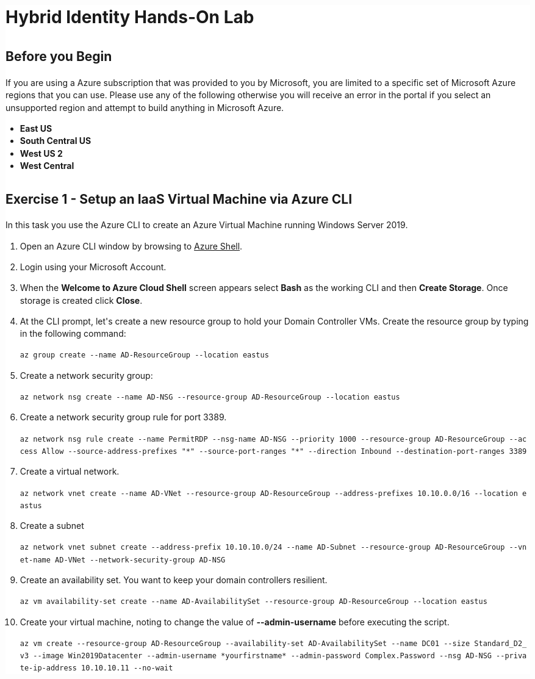 # Hybrid Identity Hands-On Lab

## Before you Begin

If you are using a Azure subscription that was provided to you by Microsoft, you are limited to a specific set of Microsoft Azure regions that you can use. Please use any of the following otherwise you will receive an  error in the portal if you select an unsupported region and attempt to build anything in Microsoft Azure.

* **East US**
* **South Central US**
* **West US 2**
* **West Central**

## Exercise 1 - Setup an IaaS Virtual Machine via Azure CLI

In this task you use the Azure CLI to create an Azure Virtual Machine running Windows Server 2019.

1. Open an Azure CLI window by browsing to [Azure Shell](https://shell.azure.com).
2. Login using your Microsoft Account.
3. When the **Welcome to Azure Cloud Shell** screen appears select **Bash** as the working CLI and then **Create Storage**.  Once storage is created click **Close**.
4. At the CLI prompt, let's create a new resource group to hold your Domain Controller VMs. Create the resource group by typing in the following command:

    `az group create --name AD-ResourceGroup --location eastus`

5. Create a network security group:

    `az network nsg create --name AD-NSG --resource-group AD-ResourceGroup --location eastus`

6. Create a network security group rule for port 3389.

    `az network nsg rule create --name PermitRDP --nsg-name AD-NSG --priority 1000 --resource-group AD-ResourceGroup --access Allow --source-address-prefixes "*" --source-port-ranges "*" --direction Inbound --destination-port-ranges 3389`

7. Create a virtual network.

    `az network vnet create --name AD-VNet --resource-group AD-ResourceGroup --address-prefixes 10.10.0.0/16 --location eastus`

8. Create a subnet

    `az network vnet subnet create --address-prefix 10.10.10.0/24 --name AD-Subnet --resource-group AD-ResourceGroup --vnet-name AD-VNet --network-security-group AD-NSG`

9. Create an availability set.  You want to keep your domain controllers resilient.

    `az vm availability-set create --name AD-AvailabilitySet --resource-group AD-ResourceGroup --location eastus`

10. Create your virtual machine, noting to change the value of **--admin-username** before executing the script.

    `az vm create --resource-group AD-ResourceGroup --availability-set AD-AvailabilitySet --name DC01 --size Standard_D2_v3 --image Win2019Datacenter --admin-username *yourfirstname* --admin-password Complex.Password --nsg AD-NSG --private-ip-address 10.10.10.11 --no-wait`
